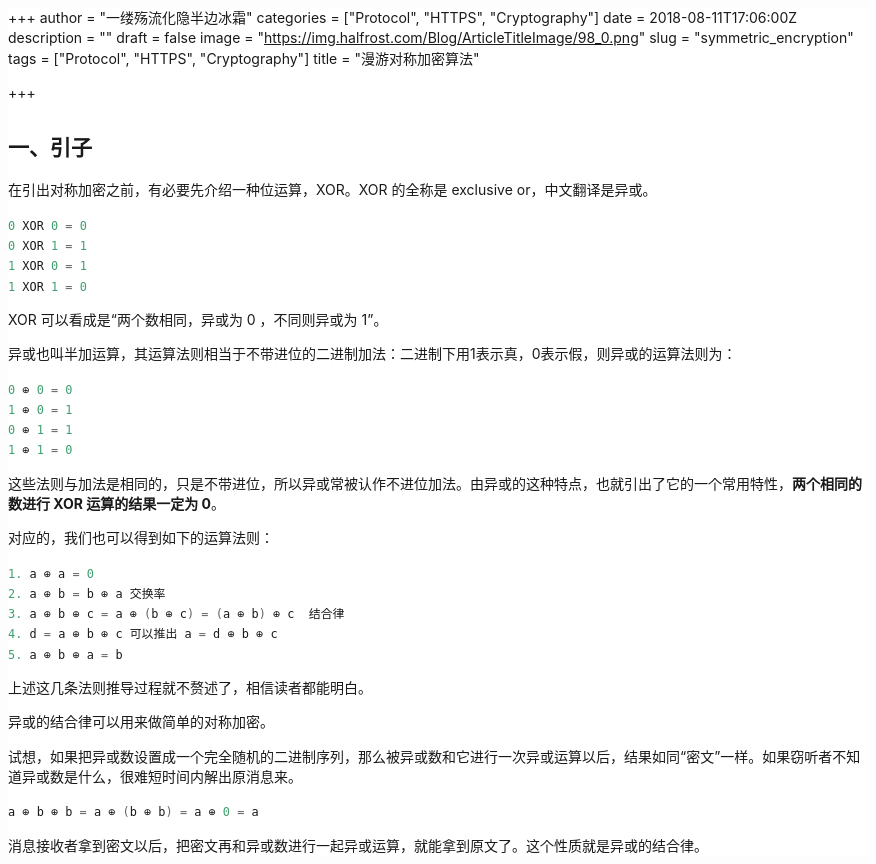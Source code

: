 +++
author = "一缕殇流化隐半边冰霜"
categories = ["Protocol", "HTTPS", "Cryptography"]
date = 2018-08-11T17:06:00Z
description = ""
draft = false
image = "https://img.halfrost.com/Blog/ArticleTitleImage/98_0.png"
slug = "symmetric_encryption"
tags = ["Protocol", "HTTPS", "Cryptography"]
title = "漫游对称加密算法"

+++


## 一、引子

在引出对称加密之前，有必要先介绍一种位运算，XOR。XOR 的全称是 exclusive or，中文翻译是异或。

```c
0 XOR 0 = 0
0 XOR 1 = 1
1 XOR 0 = 1
1 XOR 1 = 0
```

XOR 可以看成是“两个数相同，异或为 0 ，不同则异或为 1”。

异或也叫半加运算，其运算法则相当于不带进位的二进制加法：二进制下用1表示真，0表示假，则异或的运算法则为：

```c
0 ⊕ 0 = 0
1 ⊕ 0 = 1
0 ⊕ 1 = 1
1 ⊕ 1 = 0
```
这些法则与加法是相同的，只是不带进位，所以异或常被认作不进位加法。由异或的这种特点，也就引出了它的一个常用特性，**两个相同的数进行 XOR 运算的结果一定为 0**。

对应的，我们也可以得到如下的运算法则：

```c
1. a ⊕ a = 0
2. a ⊕ b = b ⊕ a 交换率
3. a ⊕ b ⊕ c = a ⊕ (b ⊕ c) = (a ⊕ b) ⊕ c  结合律
4. d = a ⊕ b ⊕ c 可以推出 a = d ⊕ b ⊕ c
5. a ⊕ b ⊕ a = b
```
上述这几条法则推导过程就不赘述了，相信读者都能明白。

异或的结合律可以用来做简单的对称加密。

试想，如果把异或数设置成一个完全随机的二进制序列，那么被异或数和它进行一次异或运算以后，结果如同“密文”一样。如果窃听者不知道异或数是什么，很难短时间内解出原消息来。

```c
a ⊕ b ⊕ b = a ⊕ (b ⊕ b) = a ⊕ 0 = a
```
消息接收者拿到密文以后，把密文再和异或数进行一起异或运算，就能拿到原文了。这个性质就是异或的结合律。

